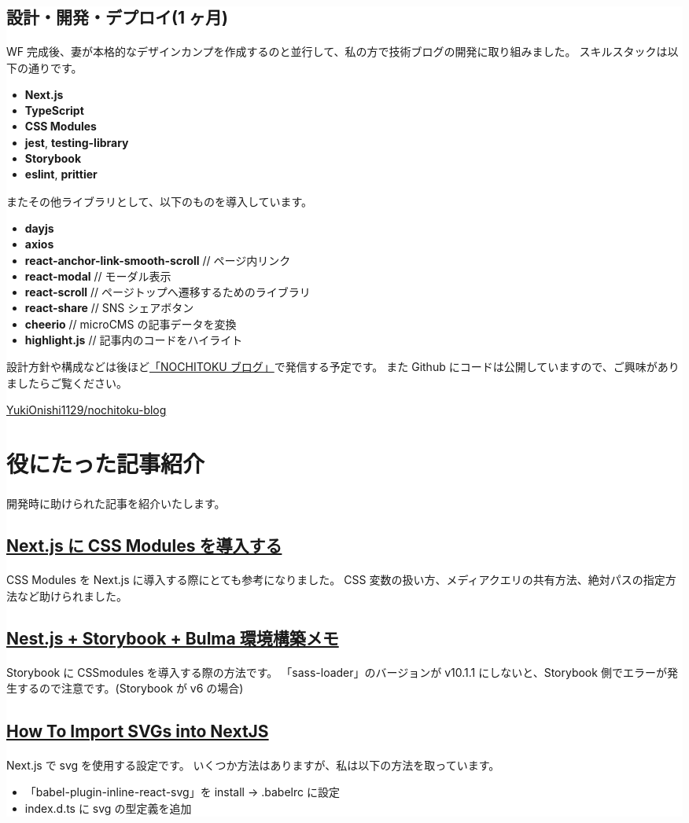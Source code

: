 ## 設計・開発・デプロイ(1 ヶ月)

WF 完成後、妻が本格的なデザインカンプを作成するのと並行して、私の方で技術ブログの開発に取り組みました。
スキルスタックは以下の通りです。

- **Next.js**
- **TypeScript**
- **CSS Modules**
- **jest**, **testing-library**
- **Storybook**
- **eslint**, **prittier**

またその他ライブラリとして、以下のものを導入しています。

- **dayjs**
- **axios**
- **react-anchor-link-smooth-scroll** // ページ内リンク
- **react-modal** // モーダル表示
- **react-scroll** // ページトップへ遷移するためのライブラリ
- **react-share** // SNS シェアボタン
- **cheerio** // microCMS の記事データを変換
- **highlight.js** // 記事内のコードをハイライト

設計方針や構成などは後ほど[「NOCHITOKU ブログ」](<(https://www.nochitoku-it.com/)>)で発信する予定です。
また Github にコードは公開していますので、ご興味がありましたらご覧ください。

[YukiOnishi1129/nochitoku-blog](https://github.com/YukiOnishi1129/nochitoku-blog)

# 役にたった記事紹介

開発時に助けられた記事を紹介いたします。

## [Next.js に CSS Modules を導入する](https://zenn.dev/catnose99/scraps/5e3d51d75113d3)

CSS Modules を Next.js に導入する際にとても参考になりました。
CSS 変数の扱い方、メディアクエリの共有方法、絶対パスの指定方法など助けられました。

## [Nest.js + Storybook + Bulma 環境構築メモ](https://zenn.dev/kobayashi_m42/scraps/41aae5f3091204)

Storybook に CSSmodules を導入する際の方法です。
「sass-loader」のバージョンが v10.1.1 にしないと、Storybook 側でエラーが発生するので注意です。(Storybook が v6 の場合)

## [How To Import SVGs into NextJS](https://medium.com/frontend-digest/how-to-import-svgs-into-nextjs-8ec6100e613f)

Next.js で svg を使用する設定です。
いくつか方法はありますが、私は以下の方法を取っています。

- 「babel-plugin-inline-react-svg」を install → .babelrc に設定
- index.d.ts に svg の型定義を追加
